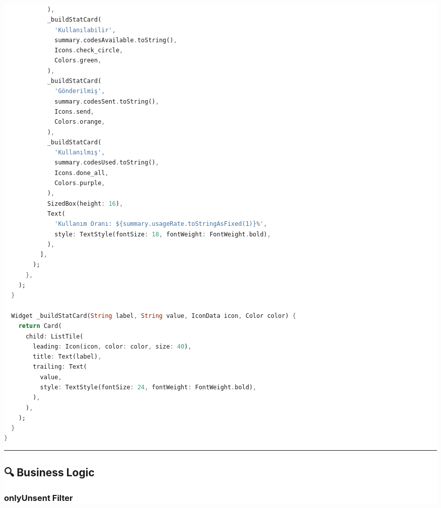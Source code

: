 ```dart
            ),
            _buildStatCard(
              'Kullanılabilir',
              summary.codesAvailable.toString(),
              Icons.check_circle,
              Colors.green,
            ),
            _buildStatCard(
              'Gönderilmiş',
              summary.codesSent.toString(),
              Icons.send,
              Colors.orange,
            ),
            _buildStatCard(
              'Kullanılmış',
              summary.codesUsed.toString(),
              Icons.done_all,
              Colors.purple,
            ),
            SizedBox(height: 16),
            Text(
              'Kullanım Oranı: ${summary.usageRate.toStringAsFixed(1)}%',
              style: TextStyle(fontSize: 18, fontWeight: FontWeight.bold),
            ),
          ],
        );
      },
    );
  }

  Widget _buildStatCard(String label, String value, IconData icon, Color color) {
    return Card(
      child: ListTile(
        leading: Icon(icon, color: color, size: 40),
        title: Text(label),
        trailing: Text(
          value,
          style: TextStyle(fontSize: 24, fontWeight: FontWeight.bold),
        ),
      ),
    );
  }
}
```

---

## 🔍 Business Logic

### onlyUnsent Filter

